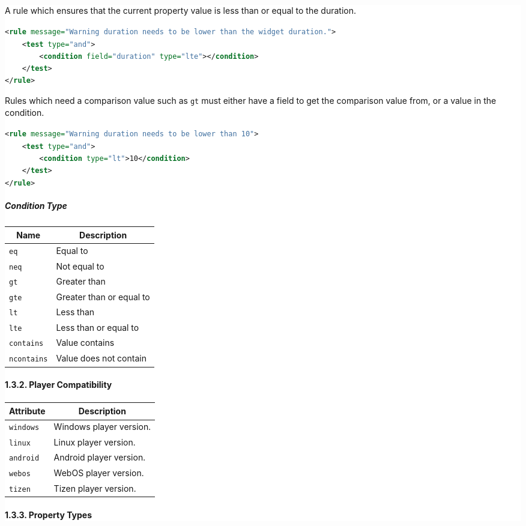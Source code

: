 A rule which ensures that the current property value is less than or equal to the duration.
```xml
<rule message="Warning duration needs to be lower than the widget duration.">
    <test type="and">
        <condition field="duration" type="lte"></condition>
    </test>
</rule>
```

Rules which need a comparison value such as `gt` must either have a field to get the comparison value from, or a value in the condition.

```xml
<rule message="Warning duration needs to be lower than 10">
    <test type="and">
        <condition type="lt">10</condition>
    </test>
</rule>
```

##### Condition Type

| Name        | Description              |
|-------------|--------------------------|
| `eq`        | Equal to                 |
| `neq`       | Not equal to             |
| `gt`        | Greater than             |
| `gte`       | Greater than or equal to |
| `lt`        | Less than                |
| `lte`       | Less than or equal to    |
| `contains`  | Value contains           |
| `ncontains` | Value does not contain   |

#### 1.3.2. Player Compatibility

| Attribute | Description             |
|-----------|-------------------------|
| `windows` | Windows player version. |
| `linux`   | Linux player version.   |
| `android` | Android player version. |
| `webos`   | WebOS player version.   |
| `tizen`   | Tizen player version.   |

#### 1.3.3. Property Types
